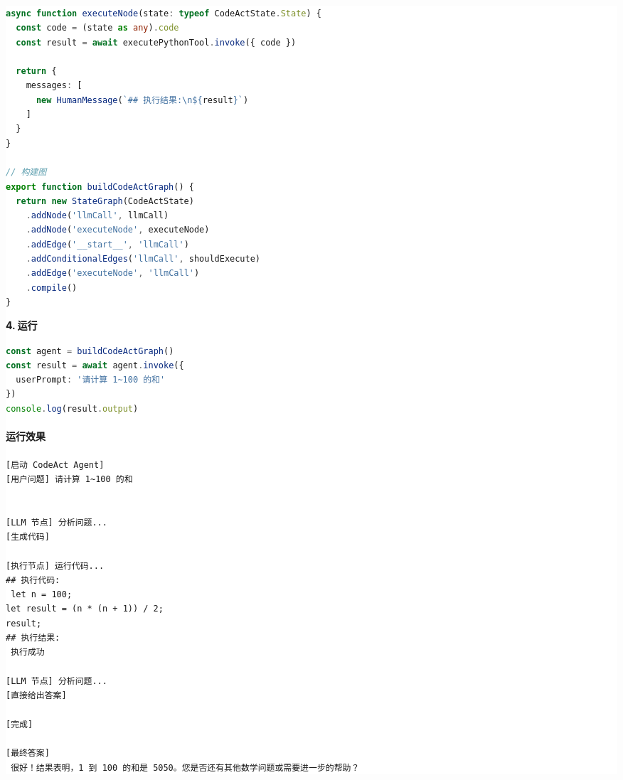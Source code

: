 ```typescript
async function executeNode(state: typeof CodeActState.State) {
  const code = (state as any).code
  const result = await executePythonTool.invoke({ code })
  
  return {
    messages: [
      new HumanMessage(`## 执行结果:\n${result}`)
    ]
  }
}

// 构建图
export function buildCodeActGraph() {
  return new StateGraph(CodeActState)
    .addNode('llmCall', llmCall)
    .addNode('executeNode', executeNode)
    .addEdge('__start__', 'llmCall')
    .addConditionalEdges('llmCall', shouldExecute)
    .addEdge('executeNode', 'llmCall')
    .compile()
}
```

**4. 运行**

```typescript
const agent = buildCodeActGraph()
const result = await agent.invoke({
  userPrompt: '请计算 1~100 的和'
})
console.log(result.output)
```

#### 运行效果

```
[启动 CodeAct Agent]
[用户问题] 请计算 1~100 的和


[LLM 节点] 分析问题...
[生成代码]

[执行节点] 运行代码...
## 执行代码:
 let n = 100;
let result = (n * (n + 1)) / 2;
result;
## 执行结果:
 执行成功

[LLM 节点] 分析问题...
[直接给出答案]

[完成]

[最终答案]
 很好！结果表明，1 到 100 的和是 5050。您是否还有其他数学问题或需要进一步的帮助？
```

